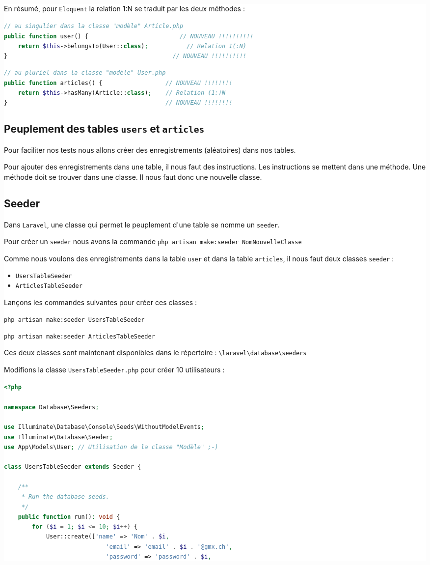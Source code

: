 En résumé, pour `Eloquent` la relation 1:N se traduit par les deux méthodes :

```php
// au singulier dans la classe "modèle" Article.php
public function user() {						  // NOUVEAU !!!!!!!!!!
	return $this->belongsTo(User::class);           // Relation 1(:N)
}   											// NOUVEAU !!!!!!!!!!
```

```php
// au pluriel dans la classe "modèle" User.php
public function articles() {                  // NOUVEAU !!!!!!!!
	return $this->hasMany(Article::class);    // Relation (1:)N
}                                             // NOUVEAU !!!!!!!!
```

## Peuplement des tables `users` et `articles` 

Pour faciliter nos tests nous allons créer des enregistrements (aléatoires) dans nos tables.

Pour ajouter des enregistrements dans une table, il nous faut des instructions. 
Les instructions se mettent dans une méthode. 
Une méthode doit se trouver dans une classe. 
Il nous faut donc une nouvelle classe.

## Seeder

Dans `Laravel`, une classe qui permet le peuplement d'une table se nomme un `seeder`. 

Pour créer un `seeder` nous avons la commande  `php artisan make:seeder NomNouvelleClasse`

Comme nous voulons des enregistrements dans la table `user` et dans la table `articles`, il nous faut deux classes `seeder` :

- `UsersTableSeeder`
- `ArticlesTableSeeder`

Lançons les commandes suivantes pour créer ces classes :

```
php artisan make:seeder UsersTableSeeder
```

```
php artisan make:seeder ArticlesTableSeeder
```

Ces deux classes sont maintenant disponibles dans le répertoire : `\laravel\database\seeders`

Modifions la classe `UsersTableSeeder.php` pour créer 10 utilisateurs :

```php
<?php

namespace Database\Seeders;

use Illuminate\Database\Console\Seeds\WithoutModelEvents;
use Illuminate\Database\Seeder;
use App\Models\User; // Utilisation de la classe "Modèle" ;-)

class UsersTableSeeder extends Seeder {

    /**
     * Run the database seeds.
     */
    public function run(): void {
        for ($i = 1; $i <= 10; $i++) {
            User::create(['name' => 'Nom' . $i,
                             'email' => 'email' . $i . '@gmx.ch',
                             'password' => 'password' . $i,
```